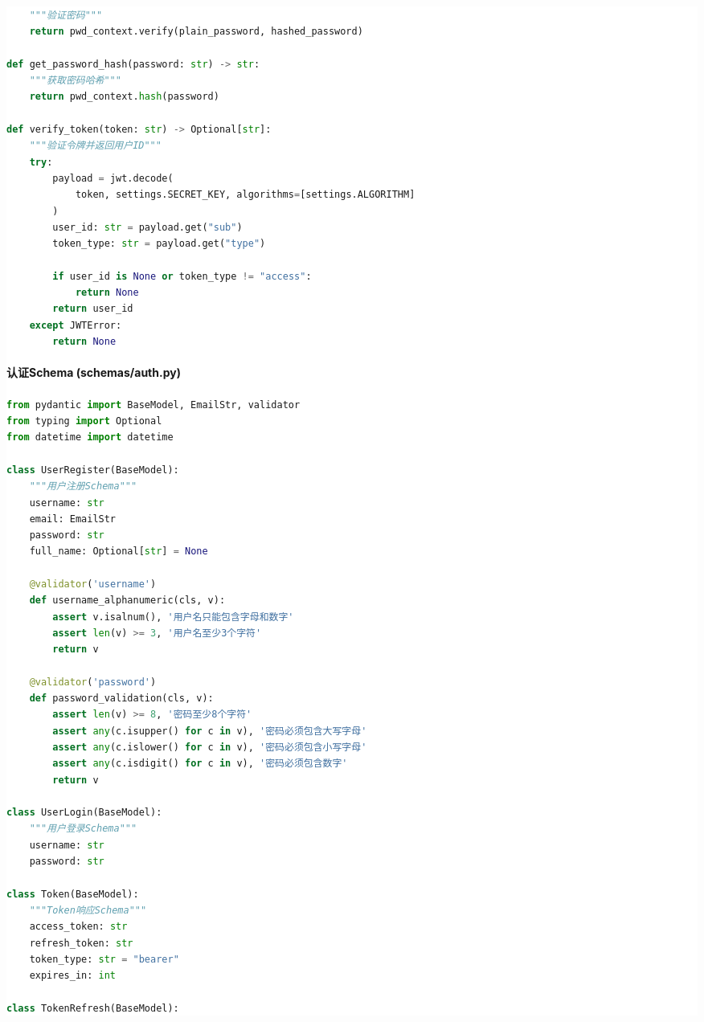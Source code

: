 ```python
    """验证密码"""
    return pwd_context.verify(plain_password, hashed_password)

def get_password_hash(password: str) -> str:
    """获取密码哈希"""
    return pwd_context.hash(password)

def verify_token(token: str) -> Optional[str]:
    """验证令牌并返回用户ID"""
    try:
        payload = jwt.decode(
            token, settings.SECRET_KEY, algorithms=[settings.ALGORITHM]
        )
        user_id: str = payload.get("sub")
        token_type: str = payload.get("type")
        
        if user_id is None or token_type != "access":
            return None
        return user_id
    except JWTError:
        return None
```

#### 认证Schema (schemas/auth.py)
```python
from pydantic import BaseModel, EmailStr, validator
from typing import Optional
from datetime import datetime

class UserRegister(BaseModel):
    """用户注册Schema"""
    username: str
    email: EmailStr
    password: str
    full_name: Optional[str] = None
    
    @validator('username')
    def username_alphanumeric(cls, v):
        assert v.isalnum(), '用户名只能包含字母和数字'
        assert len(v) >= 3, '用户名至少3个字符'
        return v
    
    @validator('password')
    def password_validation(cls, v):
        assert len(v) >= 8, '密码至少8个字符'
        assert any(c.isupper() for c in v), '密码必须包含大写字母'
        assert any(c.islower() for c in v), '密码必须包含小写字母'
        assert any(c.isdigit() for c in v), '密码必须包含数字'
        return v

class UserLogin(BaseModel):
    """用户登录Schema"""
    username: str
    password: str

class Token(BaseModel):
    """Token响应Schema"""
    access_token: str
    refresh_token: str
    token_type: str = "bearer"
    expires_in: int

class TokenRefresh(BaseModel):
```